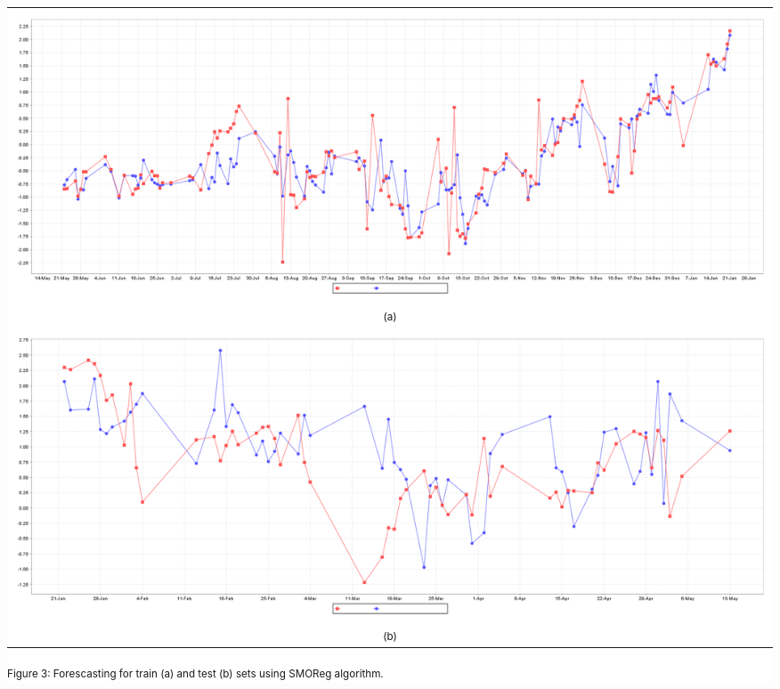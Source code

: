 
<table border="0" cellspacing="0" cellpadding="0">
<tbody>
<tr>
<td>
<a target="_blank" href="/static/img/3.png"><img src="/static/img/3.png" alt="3" /></a>
</td>
</tr>
<tr>
<td align="center">
<sub>(a)</sub><br />
</td>
</tr>
<tr>
<td>
<a target="_blank" href="/static/img/4.png"><img src="/static/img/4.png" alt="4" /></a>
</td>
</tr>
<tr>
<td align="center">
<sub>(b)</sub>
</td>
</tr>
</tbody>
</table>
<sub>Figure 3: Forescasting for train (a) and test (b) sets using SMOReg algorithm.</sub>
